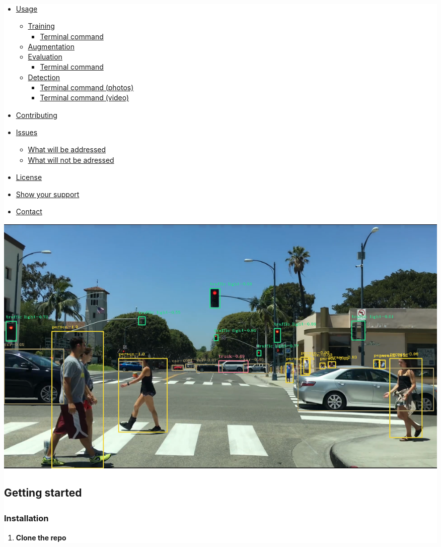 * [Usage](#usage)
  * [Training](#training)
    * [Terminal command](#training-command-line-equivalent)
  * [Augmentation](#augmentation)
  * [Evaluation](#evaluation)
    * [Terminal command](#evaluation-command-line-equivalent)
  * [Detection](#detection)
    * [Terminal command (photos)](#detection-photo-command-line-equivalent)
    * [Terminal command (video)](#detection-video-command-line-equivalent)

* [Contributing](#contributing)
* [Issues](#issue-policy)
  * [What will be addressed](#relevant-issues)
  * [What will not be adressed](#irrelevant-issues)
    
* [License](#license)
* [Show your support](#show-your-support)
* [Contact](#contact)

![GitHub Logo](/samples/detections.png)


## **Getting started**

### **Installation**

1. **Clone the repo**

